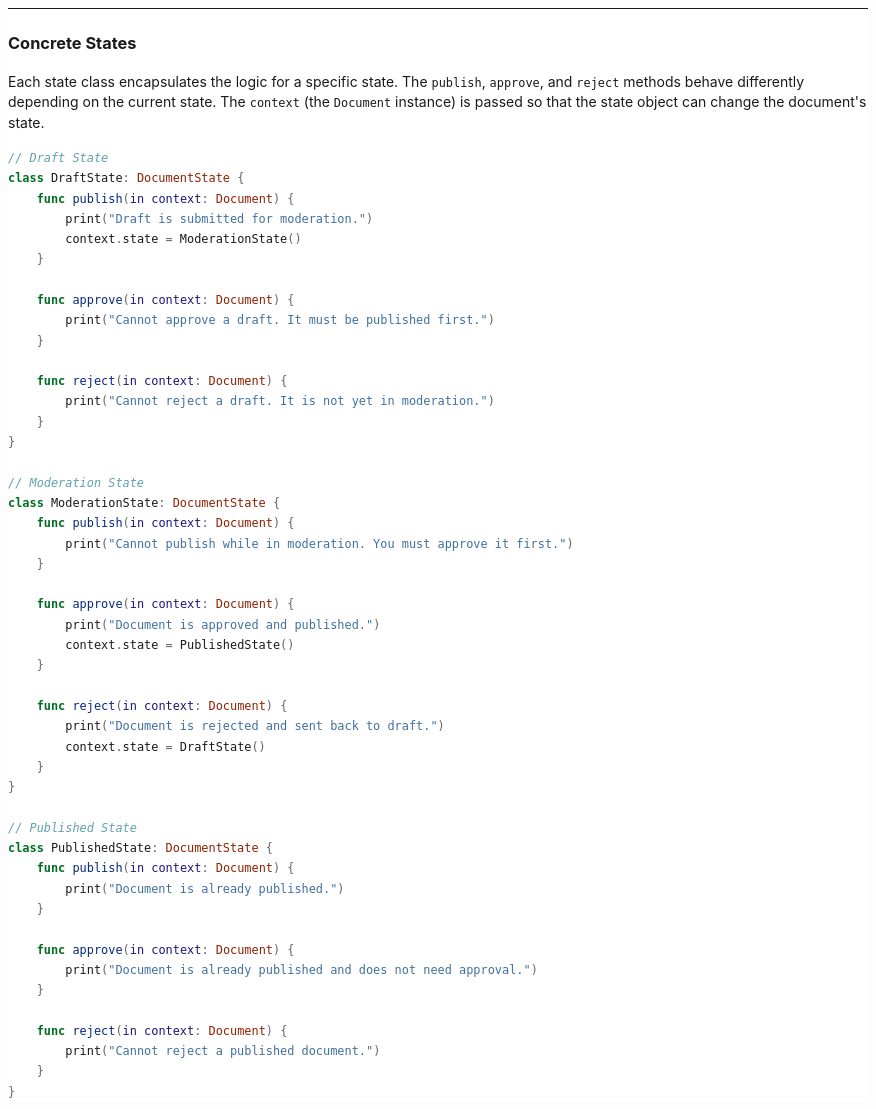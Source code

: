-----

### Concrete States

Each state class encapsulates the logic for a specific state. The `publish`, `approve`, and `reject` methods behave differently depending on the current state. The `context` (the `Document` instance) is passed so that the state object can change the document's state.

```swift
// Draft State
class DraftState: DocumentState {
    func publish(in context: Document) {
        print("Draft is submitted for moderation.")
        context.state = ModerationState()
    }
    
    func approve(in context: Document) {
        print("Cannot approve a draft. It must be published first.")
    }
    
    func reject(in context: Document) {
        print("Cannot reject a draft. It is not yet in moderation.")
    }
}

// Moderation State
class ModerationState: DocumentState {
    func publish(in context: Document) {
        print("Cannot publish while in moderation. You must approve it first.")
    }
    
    func approve(in context: Document) {
        print("Document is approved and published.")
        context.state = PublishedState()
    }
    
    func reject(in context: Document) {
        print("Document is rejected and sent back to draft.")
        context.state = DraftState()
    }
}

// Published State
class PublishedState: DocumentState {
    func publish(in context: Document) {
        print("Document is already published.")
    }
    
    func approve(in context: Document) {
        print("Document is already published and does not need approval.")
    }
    
    func reject(in context: Document) {
        print("Cannot reject a published document.")
    }
}
```
